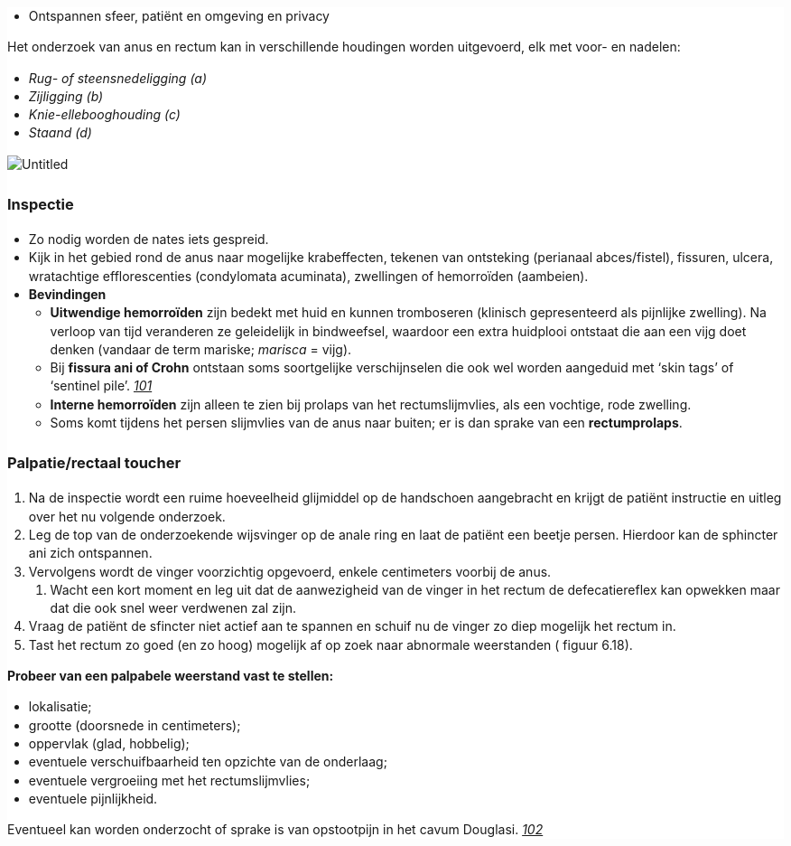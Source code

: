 - Ontspannen sfeer, patiënt en omgeving en privacy

Het onderzoek van anus en rectum kan in verschillende houdingen worden uitgevoerd, elk met voor- en nadelen:

- *Rug- of steensnedeligging (a)*
- *Zijligging (b)*
- *Knie-ellebooghouding (c)*
- *Staand (d)*

![Untitled](Untitled%2092.png)

### Inspectie

- Zo nodig worden de nates iets gespreid.
- Kijk in het gebied rond de anus naar mogelijke krabeffecten, tekenen van ontsteking (perianaal abces/fistel), fissuren, ulcera, wratachtige efflorescenties (condylomata acuminata), zwellingen of hemorroïden (aambeien).
- **Bevindingen**
    - **Uitwendige hemorroïden** zijn bedekt met huid en kunnen tromboseren (klinisch gepresenteerd als pijnlijke zwelling). Na verloop van tijd veranderen ze geleidelijk in bindweefsel, waardoor een extra huidplooi ontstaat die aan een vijg doet denken (vandaar de term mariske; *marisca* = vijg).
    - Bij **fissura ani of Crohn** ontstaan soms soortgelijke verschijnselen die ook wel worden aangeduid met ‘skin tags’ of ‘sentinel pile’. *[101](https://mijn-bsl-nl.ru.idm.oclc.org/6-buik/824494#CR101)*
    - **Interne hemorroïden** zijn alleen te zien bij prolaps van het rectumslijmvlies, als een vochtige, rode zwelling.
    - Soms komt tijdens het persen slijmvlies van de anus naar buiten; er is dan sprake van een **rectumprolaps**.

### Palpatie/rectaal toucher

1. Na de inspectie wordt een ruime hoeveelheid glijmiddel op de handschoen aangebracht en krijgt de patiënt instructie en uitleg over het nu volgende onderzoek. 
2. Leg de top van de onderzoekende wijsvinger op de anale ring en laat de patiënt een beetje persen. Hierdoor kan de sphincter ani zich ontspannen. 
3. Vervolgens wordt de vinger voorzichtig opgevoerd, enkele centimeters voorbij de anus.
    1. Wacht een kort moment en leg uit dat de aanwezigheid van de vinger in het rectum de defecatiereflex kan opwekken maar dat die ook snel weer verdwenen zal zijn. 
4. Vraag de patiënt de sfincter niet actief aan te spannen en schuif nu de vinger zo diep mogelijk het rectum in. 
5. Tast het rectum zo goed (en zo hoog) mogelijk af op zoek naar abnormale weerstanden ( figuur 6.18).

**Probeer van een palpabele weerstand vast te stellen:**

- lokalisatie;
- grootte (doorsnede in centimeters);
- oppervlak (glad, hobbelig);
- eventuele verschuifbaarheid ten opzichte van de onderlaag;
- eventuele vergroeiing met het rectumslijmvlies;
- eventuele pijnlijkheid.

Eventueel kan worden onderzocht of sprake is van opstootpijn in het cavum Douglasi. *[102](https://mijn-bsl-nl.ru.idm.oclc.org/6-buik/824494#CR102)*
